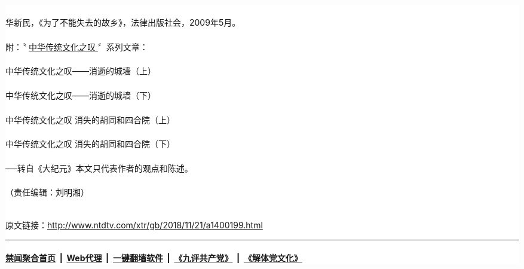  <br/>
 华新民，《为了不能失去的故乡》，法律出版社会，2009年5月。
 <br/>
 <br/>
 附：〝
 <a href="http://www.ntdtv.com/xtr/gb/articlelistbytag_中华传统文化之叹.html" target="_blank">
  中华传统文化之叹
 </a>
 〞系列文章：
 <br/>
 <br/>
 中华传统文化之叹——消逝的城墙（上）
 <br/>
 <br/>
 中华传统文化之叹——消逝的城墙（下）
 <br/>
 <br/>
 中华传统文化之叹 消失的胡同和四合院（上）
 <br/>
 <br/>
 中华传统文化之叹 消失的胡同和四合院（下）
 <br/>
 <br/>
 ──转自《大纪元》本文只代表作者的观点和陈述。
 <br/>
 <br/>
 （责任编辑：刘明湘）
</div>

<br/>原文链接：http://www.ntdtv.com/xtr/gb/2018/11/21/a1400199.html


------------------------
#### [禁闻聚合首页](https://github.com/gfw-breaker/banned-news/blob/master/README.md) &nbsp;|&nbsp; [Web代理](https://github.com/gfw-breaker/open-proxy/blob/master/README.md) &nbsp;|&nbsp; [一键翻墙软件](https://github.com/gfw-breaker/nogfw/blob/master/README.md) &nbsp;|&nbsp; [《九评共产党》](https://github.com/gfw-breaker/9ping.md/blob/master/README.md#九评之一评共产党是什么) &nbsp;|&nbsp; [《解体党文化》](https://github.com/gfw-breaker/jtdwh.md/blob/master/README.md#绪论)